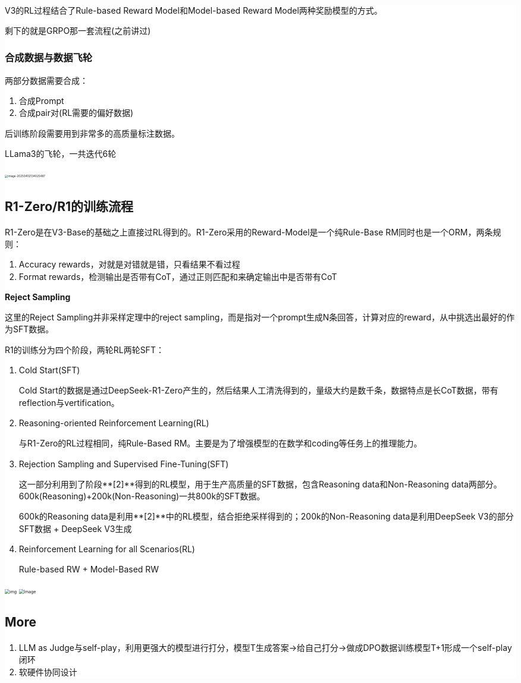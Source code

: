 V3的RL过程结合了Rule-based Reward Model和Model-based Reward Model两种奖励模型的方式。

剩下的就是GRPO那一套流程(之前讲过)



### 合成数据与数据飞轮

两部分数据需要合成：

1. 合成Prompt
2. 合成pair对(RL需要的偏好数据)

后训练阶段需要用到非常多的高质量标注数据。

LLama3的飞轮，一共迭代6轮

<img src="../../Library/Containers/com.tencent.xinWeChat/Data/Library/Application Support/com.tencent.xinWeChat/2.0b4.0.9/a984feac72ae20d8c3b05bdfa4621663/Message/MessageTemp/9e20f478899dc29eb19741386f9343c8/File/assets/image-20250402134025487.png" alt="image-20250402134025487" style="zoom: 33%;" />



## R1-Zero/R1的训练流程

R1-Zero是在V3-Base的基础之上直接过RL得到的。R1-Zero采用的Reward-Model是一个纯Rule-Base RM同时也是一个ORM，两条规则：

1. Accuracy rewards，对就是对错就是错，只看结果不看过程
2. Format rewards，检测输出是否带有CoT，通过正则匹配<think>和</think>来确定输出中是否带有CoT



**Reject Sampling**

这里的Reject Sampling并非采样定理中的reject sampling，而是指对一个prompt生成N条回答，计算对应的reward，从中挑选出最好的作为SFT数据。



R1的训练分为四个阶段，两轮RL两轮SFT：

1. Cold Start(SFT)

   Cold Start的数据是通过DeepSeek-R1-Zero产生的，然后结果人工清洗得到的，量级大约是数千条，数据特点是长CoT数据，带有reflection与vertification。

2. Reasoning-oriented Reinforcement Learning(RL)

   与R1-Zero的RL过程相同，纯Rule-Based RM。主要是为了增强模型的在数学和coding等任务上的推理能力。

3. Rejection Sampling and Supervised Fine-Tuning(SFT)

   这一部分利用到了阶段**[2]**得到的RL模型，用于生产高质量的SFT数据，包含Reasoning data和Non-Reasoning data两部分。600k(Reasoning)+200k(Non-Reasoning)一共800k的SFT数据。

   600k的Reasoning data是利用**[2]**中的RL模型，结合拒绝采样得到的；200k的Non-Reasoning data是利用DeepSeek V3的部分SFT数据 + DeepSeek V3生成

4. Reinforcement Learning for all Scenarios(RL)

   Rule-based RW + Model-Based RW

<img src="https://substackcdn.com/image/fetch/w_1456,c_limit,f_auto,q_auto:good,fl_progressive:steep/https%3A%2F%2Fsubstack-post-media.s3.amazonaws.com%2Fpublic%2Fimages%2Fdf7f99f0-d154-49e5-b60a-4d148e0a61be_1548x1154.png" alt="img" style="zoom:50%;" />

<img src="https://pbs.twimg.com/media/GhxkCRMWoAAtXos?format=jpg&name=medium" alt="Image" style="zoom:50%;" />



## More

1. LLM as Judge与self-play，利用更强大的模型进行打分，模型T生成答案->给自己打分->做成DPO数据训练模型T+1形成一个self-play闭环
2. 软硬件协同设计







